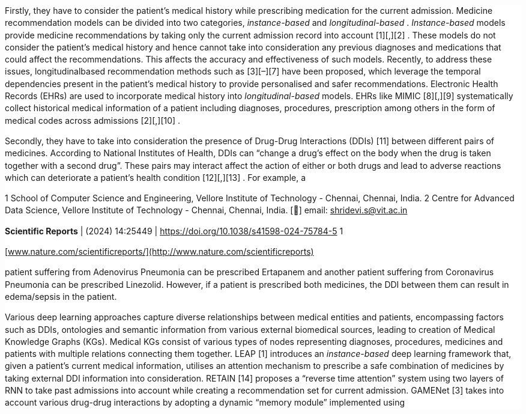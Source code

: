 Firstly, they have to consider the patient’s medical history while prescribing medication for the current
admission. Medicine recommendation models can be divided into two categories, _instance-based_ and
_longitudinal-based_ . _Instance-based_ models provide medicine recommendations by taking only the current
admission record into account [1][,][2] . These models do not consider the patient’s medical history and hence cannot
take into consideration any previous diagnoses and medications that could affect the recommendations.
This affects the accuracy and effectiveness of such models. Recently, to address these issues, longitudinalbased recommendation methods such as [3][–][7] have been proposed, which leverage the temporal dependencies
present in the patient’s medical history to provide personalised and safer recommendations. Electronic Health
Records (EHRs) are used to incorporate medical history into _longitudinal-based_ models. EHRs like MIMIC [8][,][9]
systematically collect historical medical information of a patient including diagnoses, procedures, prescription
among others in the form of medical codes across admissions [2][,][10] .

Secondly, they have to take into consideration the presence of Drug-Drug Interactions (DDIs) [11] between
different pairs of medicines. According to National Institutes of Health, DDIs can “change a drug’s effect on the
body when the drug is taken together with a second drug”. These pairs may interact affect the action of either or
both drugs and lead to adverse reactions which can deteriorate a patient’s health condition [12][,][13] . For example, a


1 School of Computer Science and Engineering, Vellore Institute of Technology - Chennai, Chennai, India. 2 Centre
for Advanced Data Science, Vellore Institute of Technology - Chennai, Chennai, India. [] email: shridevi.s@vit.ac.in



**Scientific Reports** |    (2024) 14:25449 | https://doi.org/10.1038/s41598-024-75784-5 1


[www.nature.com/scientificreports/](http://www.nature.com/scientificreports)


patient suffering from Adenovirus Pneumonia can be prescribed Ertapanem and another patient suffering from
Coronavirus Pneumonia can be prescribed Linezolid. However, if a patient is prescribed both medicines, the
DDI between them can result in edema/sepsis in the patient.

Various deep learning approaches capture diverse relationships between medical entities and patients,
encompassing factors such as DDIs, ontologies and semantic information from various external biomedical
sources, leading to creation of Medical Knowledge Graphs (KGs). Medical KGs consist of various types of
nodes representing diagnoses, procedures, medicines and patients with multiple relations connecting them
together. LEAP [1] introduces an _instance-based_ deep learning framework that, given a patient’s current medical
information, utilises an attention mechanism to prescribe a safe combination of medicines by taking external DDI
information into consideration. RETAIN [14] proposes a “reverse time attention” system using two layers of RNN
to take past admissions into account while creating a recommendation set for current admission. GAMENet [3]
takes into account various drug-drug interactions by adopting a dynamic “memory module” implemented using
